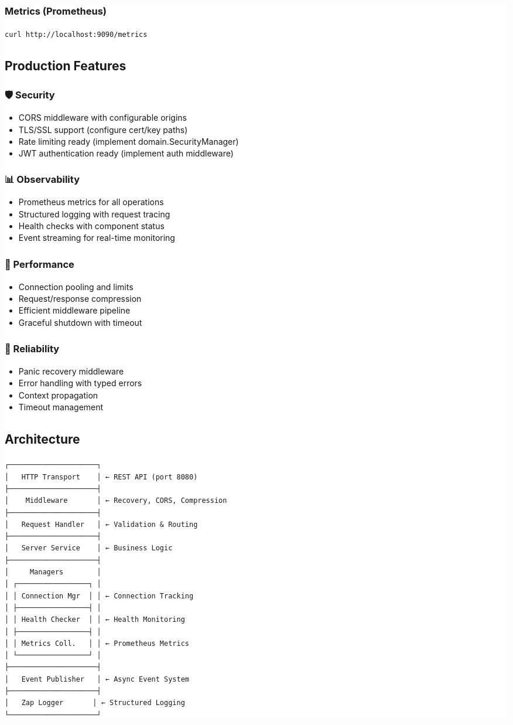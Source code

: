 ### Metrics (Prometheus)
```bash
curl http://localhost:9090/metrics
```

## Production Features

### 🛡️ Security
- CORS middleware with configurable origins
- TLS/SSL support (configure cert/key paths)
- Rate limiting ready (implement domain.SecurityManager)
- JWT authentication ready (implement auth middleware)

### 📊 Observability
- Prometheus metrics for all operations
- Structured logging with request tracing
- Health checks with component status
- Event streaming for real-time monitoring

### 🚀 Performance
- Connection pooling and limits
- Request/response compression
- Efficient middleware pipeline
- Graceful shutdown with timeout

### 🔧 Reliability
- Panic recovery middleware
- Error handling with typed errors
- Context propagation
- Timeout management

## Architecture

```
┌─────────────────────┐
│   HTTP Transport    │ ← REST API (port 8080)
├─────────────────────┤
│    Middleware       │ ← Recovery, CORS, Compression
├─────────────────────┤
│   Request Handler   │ ← Validation & Routing
├─────────────────────┤
│   Server Service    │ ← Business Logic
├─────────────────────┤
│     Managers        │
│ ┌─────────────────┐ │
│ │ Connection Mgr  │ │ ← Connection Tracking
│ ├─────────────────┤ │
│ │ Health Checker  │ │ ← Health Monitoring
│ ├─────────────────┤ │
│ │ Metrics Coll.   │ │ ← Prometheus Metrics
│ └─────────────────┘ │
├─────────────────────┤
│   Event Publisher   │ ← Async Event System
├─────────────────────┤
│   Zap Logger       │ ← Structured Logging
└─────────────────────┘
```

